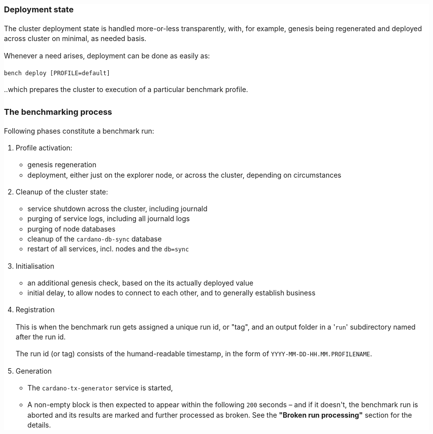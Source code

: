 ### Deployment state

The cluster deployment state is handled more-or-less transparently,
with, for example, genesis being regenerated and deployed across cluster
on minimal, as needed basis.

Whenever a need arises, deployment can be done as easily as:

``` example
bench deploy [PROFILE=default]
```

..which prepares the cluster to execution of a particular benchmark
profile.

### The benchmarking process

Following phases constitute a benchmark run:

1.  Profile activation:
    
      - genesis regeneration
      - deployment, either just on the explorer node, or across the
        cluster, depending on circumstances

2.  Cleanup of the cluster state:
    
      - service shutdown across the cluster, including journald
      - purging of service logs, including all journald logs
      - purging of node databases
      - cleanup of the `cardano-db-sync` database
      - restart of all services, incl. nodes and the `db=sync`

3.  Initialisation
    
      - an additional genesis check, based on the its actually deployed
        value
      - initial delay, to allow nodes to connect to each other, and to
        generally establish business

4.  Registration
    
    This is when the benchmark run gets assigned a unique run id, or
    "tag", and an output folder in a '`run`' subdirectory named after
    the run id.
    
    The run id (or tag) consists of the humand-readable timestamp, in
    the form of `YYYY-MM-DD-HH.MM.PROFILENAME`.

5.  Generation
    
      - The `cardano-tx-generator` service is started,
    
      - A non-empty block is then expected to appear within the
        following `200` seconds – and if it doesn't, the benchmark run
        is aborted and its results are marked and further processed as
        broken. See the **"Broken run processing"** section for the
        details.
    